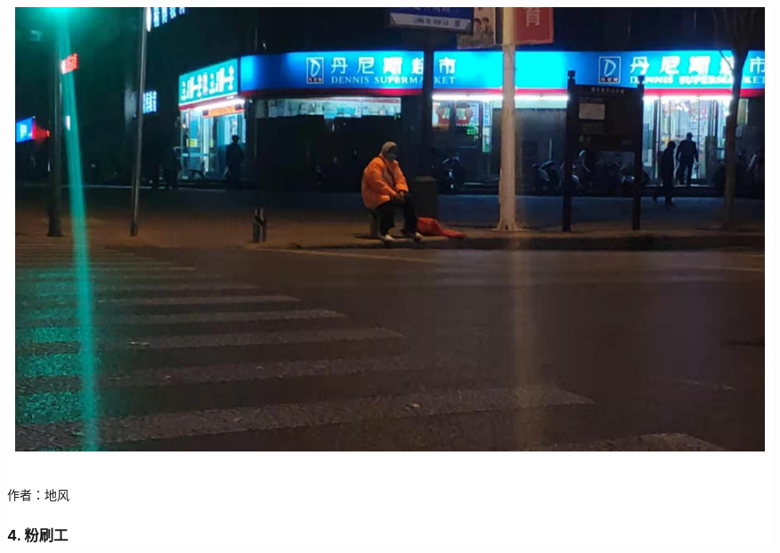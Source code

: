 <div style="text-align:center;color:grey"><img src="/images/202102/chunjiesheying3.jpg" width="98%"></div><br>

作者：地风

<h3>4. 粉刷工</h3>
